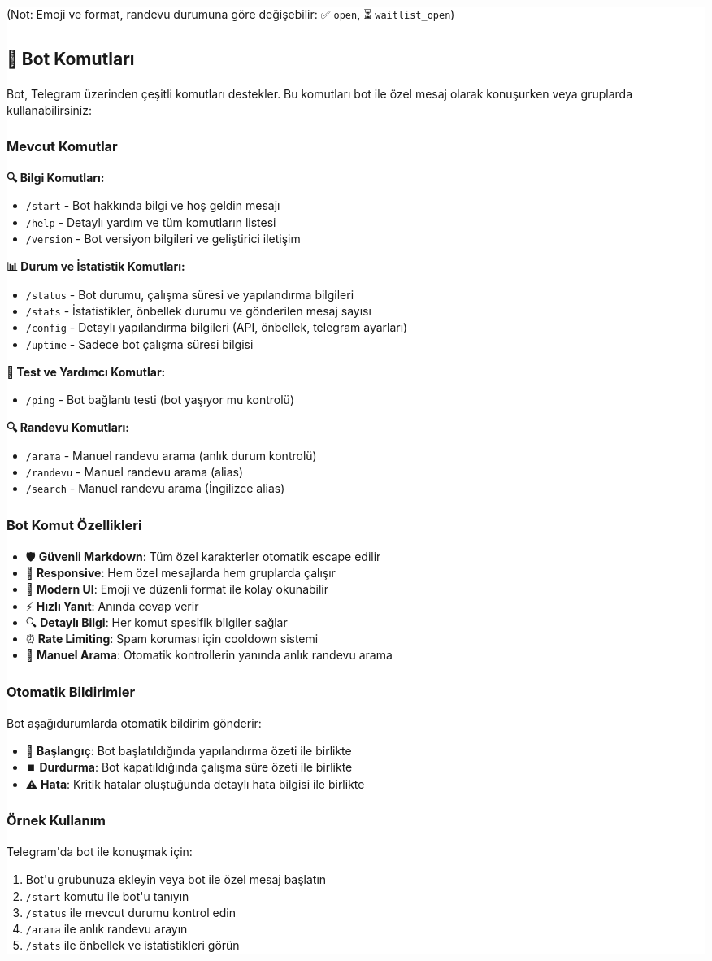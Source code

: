 (Not: Emoji ve format, randevu durumuna göre değişebilir: ✅ `open`, ⏳ `waitlist_open`)

## 🤖 Bot Komutları

Bot, Telegram üzerinden çeşitli komutları destekler. Bu komutları bot ile özel mesaj olarak konuşurken veya gruplarda kullanabilirsiniz:

### Mevcut Komutlar

**🔍 Bilgi Komutları:**
- `/start` - Bot hakkında bilgi ve hoş geldin mesajı
- `/help` - Detaylı yardım ve tüm komutların listesi
- `/version` - Bot versiyon bilgileri ve geliştirici iletişim

**📊 Durum ve İstatistik Komutları:**
- `/status` - Bot durumu, çalışma süresi ve yapılandırma bilgileri
- `/stats` - İstatistikler, önbellek durumu ve gönderilen mesaj sayısı
- `/config` - Detaylı yapılandırma bilgileri (API, önbellek, telegram ayarları)
- `/uptime` - Sadece bot çalışma süresi bilgisi

**🔧 Test ve Yardımcı Komutlar:**
- `/ping` - Bot bağlantı testi (bot yaşıyor mu kontrolü)

**🔍 Randevu Komutları:**
- `/arama` - Manuel randevu arama (anlık durum kontrolü)
- `/randevu` - Manuel randevu arama (alias)
- `/search` - Manuel randevu arama (İngilizce alias)

### Bot Komut Özellikleri

- 🛡️ **Güvenli Markdown**: Tüm özel karakterler otomatik escape edilir
- 📱 **Responsive**: Hem özel mesajlarda hem gruplarda çalışır
- 🎨 **Modern UI**: Emoji ve düzenli format ile kolay okunabilir
- ⚡ **Hızlı Yanıt**: Anında cevap verir
- 🔍 **Detaylı Bilgi**: Her komut spesifik bilgiler sağlar
- ⏰ **Rate Limiting**: Spam koruması için cooldown sistemi
- 🔄 **Manuel Arama**: Otomatik kontrollerin yanında anlık randevu arama

### Otomatik Bildirimler

Bot aşağıdurumlarda otomatik bildirim gönderir:

- 🚀 **Başlangıç**: Bot başlatıldığında yapılandırma özeti ile birlikte
- ⏹️ **Durdurma**: Bot kapatıldığında çalışma süre özeti ile birlikte  
- ⚠️ **Hata**: Kritik hatalar oluştuğunda detaylı hata bilgisi ile birlikte

### Örnek Kullanım

Telegram'da bot ile konuşmak için:
1. Bot'u grubunuza ekleyin veya bot ile özel mesaj başlatın
2. `/start` komutu ile bot'u tanıyın
3. `/status` ile mevcut durumu kontrol edin
4. `/arama` ile anlık randevu arayın
5. `/stats` ile önbellek ve istatistikleri görün
